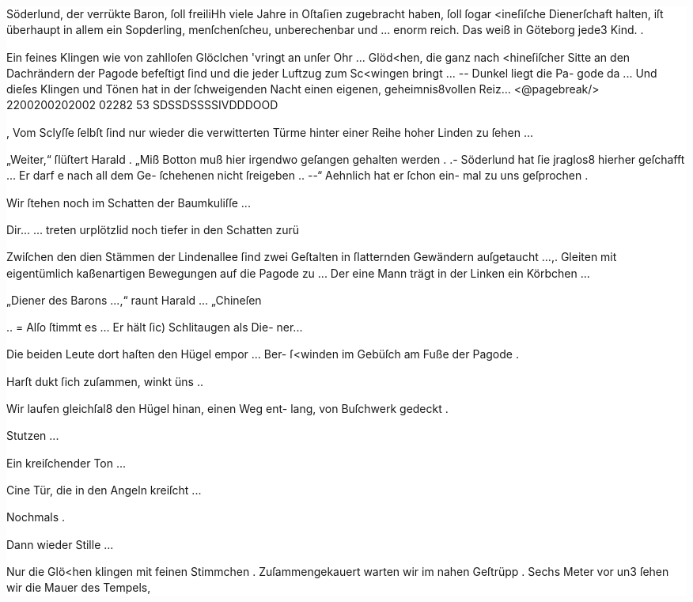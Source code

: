 Söderlund, der verrükte Baron, ſoll freiliHh viele
Jahre in Oſtaſien zugebracht haben, ſoll ſogar <ineſiſche
Dienerſchaft halten, iſt überhaupt in allem ein Sopderling,
menſchenſcheu, unberechenbar und ... enorm reich. Das
weiß in Göteborg jede3 Kind. .

Ein feines Klingen wie von zahlloſen Glöclchen 'vringt
an unſer Ohr ... Glöd<hen, die ganz nach <hineſiſcher Sitte
an den Dachrändern der Pagode befeſtigt ſind und die jeder
Luftzug zum Sc<wingen bringt ... -- Dunkel liegt die Pa-
gode da ... Und dieſes Klingen und Tönen hat in der
ſchweigenden Nacht einen eigenen, geheimnis8vollen Reiz...
<@pagebreak/>
2200200202002 02282 53 SDSSDSSSSIVDDDOOD

, Vom Sclyſſe ſelbſt ſind nur wieder die verwitterten
Türme hinter einer Reihe hoher Linden zu ſehen ...

„Weiter,“ ſlüſtert Harald . „Miß Botton muß hier
irgendwo geſangen gehalten werden . .- Söderlund hat ſie
jraglos8 hierher geſchafft ... Er darf e nach all dem Ge-
ſchehenen nicht ſreigeben .. --“ Aehnlich hat er ſchon ein-
mal zu uns geſprochen .

Wir ſtehen noch im Schatten der Baumkuliſſe ...

Dir... ... treten urplötzlid noch tiefer in den Schatten
zurü

Zwiſchen den dien Stämmen der Lindenallee ſind
zwei Geſtalten in ſlatternden Gewändern auſgetaucht ...,.
Gleiten mit eigentümlich kaßenartigen Bewegungen auf die
Pagode zu ... Der eine Mann trägt in der Linken ein
Körbchen ...

„Diener des Barons ...,“ raunt Harald ... „Chineſen

.. = Alſo ſtimmt es ... Er hält ſic) Schlitaugen als Die-
ner...

Die beiden Leute dort haſten den Hügel empor ... Ber-
ſ<winden im Gebüſch am Fuße der Pagode .

Harſt dukt ſich zuſammen, winkt üns ..

Wir laufen gleichſal8 den Hügel hinan, einen Weg ent-
lang, von Buſchwerk gedeckt .

Stutzen ...

Ein kreiſchender Ton ...

Cine Tür, die in den Angeln kreiſcht ...

Nochmals .

Dann wieder Stille ...

Nur die Glö<hen klingen mit feinen Stimmchen .
Zuſammengekauert warten wir im nahen Geſtrüpp .
Sechs Meter vor un3 ſehen wir die Mauer des Tempels,
